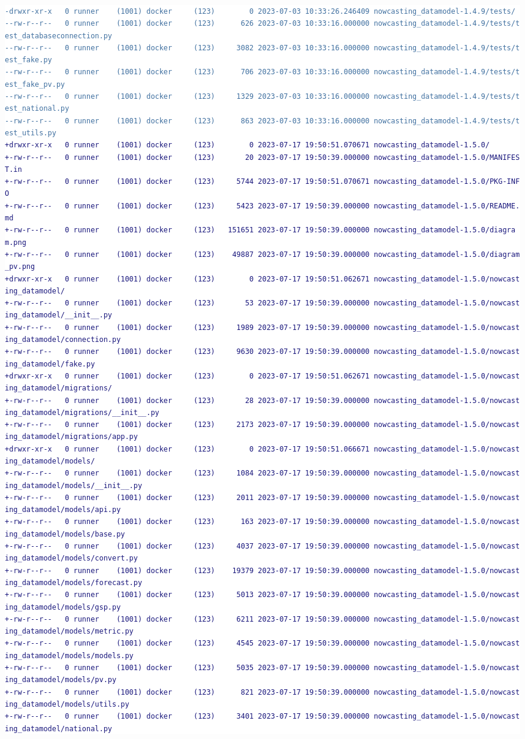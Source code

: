 ```diff
-drwxr-xr-x   0 runner    (1001) docker     (123)        0 2023-07-03 10:33:26.246409 nowcasting_datamodel-1.4.9/tests/
--rw-r--r--   0 runner    (1001) docker     (123)      626 2023-07-03 10:33:16.000000 nowcasting_datamodel-1.4.9/tests/test_databaseconnection.py
--rw-r--r--   0 runner    (1001) docker     (123)     3082 2023-07-03 10:33:16.000000 nowcasting_datamodel-1.4.9/tests/test_fake.py
--rw-r--r--   0 runner    (1001) docker     (123)      706 2023-07-03 10:33:16.000000 nowcasting_datamodel-1.4.9/tests/test_fake_pv.py
--rw-r--r--   0 runner    (1001) docker     (123)     1329 2023-07-03 10:33:16.000000 nowcasting_datamodel-1.4.9/tests/test_national.py
--rw-r--r--   0 runner    (1001) docker     (123)      863 2023-07-03 10:33:16.000000 nowcasting_datamodel-1.4.9/tests/test_utils.py
+drwxr-xr-x   0 runner    (1001) docker     (123)        0 2023-07-17 19:50:51.070671 nowcasting_datamodel-1.5.0/
+-rw-r--r--   0 runner    (1001) docker     (123)       20 2023-07-17 19:50:39.000000 nowcasting_datamodel-1.5.0/MANIFEST.in
+-rw-r--r--   0 runner    (1001) docker     (123)     5744 2023-07-17 19:50:51.070671 nowcasting_datamodel-1.5.0/PKG-INFO
+-rw-r--r--   0 runner    (1001) docker     (123)     5423 2023-07-17 19:50:39.000000 nowcasting_datamodel-1.5.0/README.md
+-rw-r--r--   0 runner    (1001) docker     (123)   151651 2023-07-17 19:50:39.000000 nowcasting_datamodel-1.5.0/diagram.png
+-rw-r--r--   0 runner    (1001) docker     (123)    49887 2023-07-17 19:50:39.000000 nowcasting_datamodel-1.5.0/diagram_pv.png
+drwxr-xr-x   0 runner    (1001) docker     (123)        0 2023-07-17 19:50:51.062671 nowcasting_datamodel-1.5.0/nowcasting_datamodel/
+-rw-r--r--   0 runner    (1001) docker     (123)       53 2023-07-17 19:50:39.000000 nowcasting_datamodel-1.5.0/nowcasting_datamodel/__init__.py
+-rw-r--r--   0 runner    (1001) docker     (123)     1989 2023-07-17 19:50:39.000000 nowcasting_datamodel-1.5.0/nowcasting_datamodel/connection.py
+-rw-r--r--   0 runner    (1001) docker     (123)     9630 2023-07-17 19:50:39.000000 nowcasting_datamodel-1.5.0/nowcasting_datamodel/fake.py
+drwxr-xr-x   0 runner    (1001) docker     (123)        0 2023-07-17 19:50:51.062671 nowcasting_datamodel-1.5.0/nowcasting_datamodel/migrations/
+-rw-r--r--   0 runner    (1001) docker     (123)       28 2023-07-17 19:50:39.000000 nowcasting_datamodel-1.5.0/nowcasting_datamodel/migrations/__init__.py
+-rw-r--r--   0 runner    (1001) docker     (123)     2173 2023-07-17 19:50:39.000000 nowcasting_datamodel-1.5.0/nowcasting_datamodel/migrations/app.py
+drwxr-xr-x   0 runner    (1001) docker     (123)        0 2023-07-17 19:50:51.066671 nowcasting_datamodel-1.5.0/nowcasting_datamodel/models/
+-rw-r--r--   0 runner    (1001) docker     (123)     1084 2023-07-17 19:50:39.000000 nowcasting_datamodel-1.5.0/nowcasting_datamodel/models/__init__.py
+-rw-r--r--   0 runner    (1001) docker     (123)     2011 2023-07-17 19:50:39.000000 nowcasting_datamodel-1.5.0/nowcasting_datamodel/models/api.py
+-rw-r--r--   0 runner    (1001) docker     (123)      163 2023-07-17 19:50:39.000000 nowcasting_datamodel-1.5.0/nowcasting_datamodel/models/base.py
+-rw-r--r--   0 runner    (1001) docker     (123)     4037 2023-07-17 19:50:39.000000 nowcasting_datamodel-1.5.0/nowcasting_datamodel/models/convert.py
+-rw-r--r--   0 runner    (1001) docker     (123)    19379 2023-07-17 19:50:39.000000 nowcasting_datamodel-1.5.0/nowcasting_datamodel/models/forecast.py
+-rw-r--r--   0 runner    (1001) docker     (123)     5013 2023-07-17 19:50:39.000000 nowcasting_datamodel-1.5.0/nowcasting_datamodel/models/gsp.py
+-rw-r--r--   0 runner    (1001) docker     (123)     6211 2023-07-17 19:50:39.000000 nowcasting_datamodel-1.5.0/nowcasting_datamodel/models/metric.py
+-rw-r--r--   0 runner    (1001) docker     (123)     4545 2023-07-17 19:50:39.000000 nowcasting_datamodel-1.5.0/nowcasting_datamodel/models/models.py
+-rw-r--r--   0 runner    (1001) docker     (123)     5035 2023-07-17 19:50:39.000000 nowcasting_datamodel-1.5.0/nowcasting_datamodel/models/pv.py
+-rw-r--r--   0 runner    (1001) docker     (123)      821 2023-07-17 19:50:39.000000 nowcasting_datamodel-1.5.0/nowcasting_datamodel/models/utils.py
+-rw-r--r--   0 runner    (1001) docker     (123)     3401 2023-07-17 19:50:39.000000 nowcasting_datamodel-1.5.0/nowcasting_datamodel/national.py
```